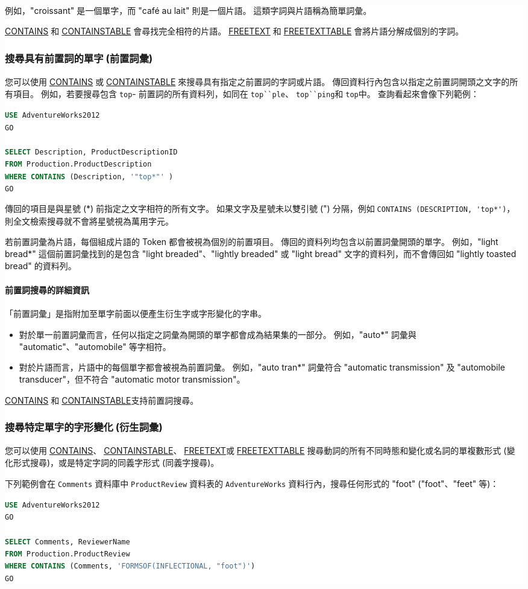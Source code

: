 例如，"croissant" 是一個單字，而 "café au lait" 則是一個片語。 這類字詞與片語稱為簡單詞彙。

[CONTAINS](../../t-sql/queries/contains-transact-sql.md) 和 [CONTAINSTABLE](../../relational-databases/system-functions/containstable-transact-sql.md) 會尋找完全相符的片語。 [FREETEXT](../../t-sql/queries/freetext-transact-sql.md) 和 [FREETEXTTABLE](../../relational-databases/system-functions/freetexttable-transact-sql.md) 會將片語分解成個別的字詞。

###  <a name="search-for-a-word-with-a-prefix-prefix-term"></a><a name="Prefix_Term"></a> 搜尋具有前置詞的單字 (前置詞彙)  
 您可以使用 [CONTAINS](../../t-sql/queries/contains-transact-sql.md) 或 [CONTAINSTABLE](../../relational-databases/system-functions/containstable-transact-sql.md) 來搜尋具有指定之前置詞的字詞或片語。 傳回資料行內包含以指定之前置詞開頭之文字的所有項目。 例如，若要搜尋包含 `top`- 前置詞的所有資料列，如同在 `top``ple`、 `top``ping`和 `top`中。 查詢看起來會像下列範例：  
  
```sql  
USE AdventureWorks2012  
GO  
  
SELECT Description, ProductDescriptionID  
FROM Production.ProductDescription  
WHERE CONTAINS (Description, '"top*"' )  
GO  
```  
  
 傳回的項目是與星號 (*) 前指定之文字相符的所有文字。 如果文字及星號未以雙引號 (") 分隔，例如 `CONTAINS (DESCRIPTION, 'top*')`，則全文檢索搜尋就不會將星號視為萬用字元。  
  
 若前置詞彙為片語，每個組成片語的 Token 都會被視為個別的前置項目。 傳回的資料列均包含以前置詞彙開頭的單字。 例如，"light bread\*" 這個前置詞彙找到的是包含 "light breaded"、"lightly breaded" 或 "light bread" 文字的資料列，而不會傳回如 "lightly toasted bread" 的資料列。

#### <a name="more-info-about-prefix-searches"></a>前置詞搜尋的詳細資訊

「前置詞彙」是指附加至單字前面以便產生衍生字或字形變化的字串。

-   對於單一前置詞彙而言，任何以指定之詞彙為開頭的單字都會成為結果集的一部分。 例如，"auto*" 詞彙與 "automatic"、"automobile" 等字相符。

-   對於片語而言，片語中的每個單字都會被視為前置詞彙。 例如，"auto tran\*" 詞彙符合 "automatic transmission" 及 "automobile transducer"，但不符合 "automatic motor transmission"。

[CONTAINS](../../t-sql/queries/contains-transact-sql.md) 和 [CONTAINSTABLE](../../relational-databases/system-functions/containstable-transact-sql.md)支持前置詞搜尋。
  
###  <a name="search-for-inflectional-forms-of-a-specific-word-generation-term"></a><a name="Inflectional_Generation_Term"></a> 搜尋特定單字的字形變化 (衍生詞彙)  
您可以使用 [CONTAINS](../../t-sql/queries/contains-transact-sql.md)、 [CONTAINSTABLE](../../relational-databases/system-functions/containstable-transact-sql.md)、 [FREETEXT](../../t-sql/queries/freetext-transact-sql.md)或 [FREETEXTTABLE](../../relational-databases/system-functions/freetexttable-transact-sql.md) 搜尋動詞的所有不同時態和變化或名詞的單複數形式 (變化形式搜尋)，或是特定字詞的同義字形式 (同義字搜尋)。  
  
下列範例會在 `Comments` 資料庫中 `ProductReview` 資料表的 `AdventureWorks` 資料行內，搜尋任何形式的 "foot" ("foot"、"feet" 等)： 
  
```sql  
USE AdventureWorks2012  
GO  
  
SELECT Comments, ReviewerName  
FROM Production.ProductReview  
WHERE CONTAINS (Comments, 'FORMSOF(INFLECTIONAL, "foot")')  
GO  
```  
  